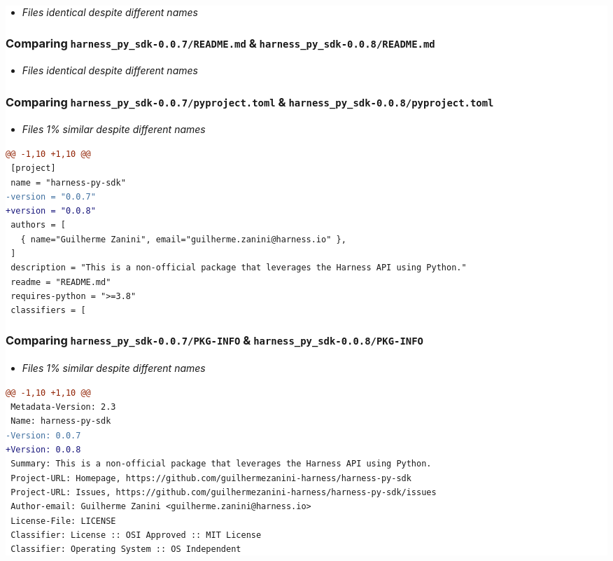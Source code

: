  * *Files identical despite different names*

### Comparing `harness_py_sdk-0.0.7/README.md` & `harness_py_sdk-0.0.8/README.md`

 * *Files identical despite different names*

### Comparing `harness_py_sdk-0.0.7/pyproject.toml` & `harness_py_sdk-0.0.8/pyproject.toml`

 * *Files 1% similar despite different names*

```diff
@@ -1,10 +1,10 @@
 [project]
 name = "harness-py-sdk"
-version = "0.0.7"
+version = "0.0.8"
 authors = [
   { name="Guilherme Zanini", email="guilherme.zanini@harness.io" },
 ]
 description = "This is a non-official package that leverages the Harness API using Python."
 readme = "README.md"
 requires-python = ">=3.8"
 classifiers = [
```

### Comparing `harness_py_sdk-0.0.7/PKG-INFO` & `harness_py_sdk-0.0.8/PKG-INFO`

 * *Files 1% similar despite different names*

```diff
@@ -1,10 +1,10 @@
 Metadata-Version: 2.3
 Name: harness-py-sdk
-Version: 0.0.7
+Version: 0.0.8
 Summary: This is a non-official package that leverages the Harness API using Python.
 Project-URL: Homepage, https://github.com/guilhermezanini-harness/harness-py-sdk
 Project-URL: Issues, https://github.com/guilhermezanini-harness/harness-py-sdk/issues
 Author-email: Guilherme Zanini <guilherme.zanini@harness.io>
 License-File: LICENSE
 Classifier: License :: OSI Approved :: MIT License
 Classifier: Operating System :: OS Independent
```

